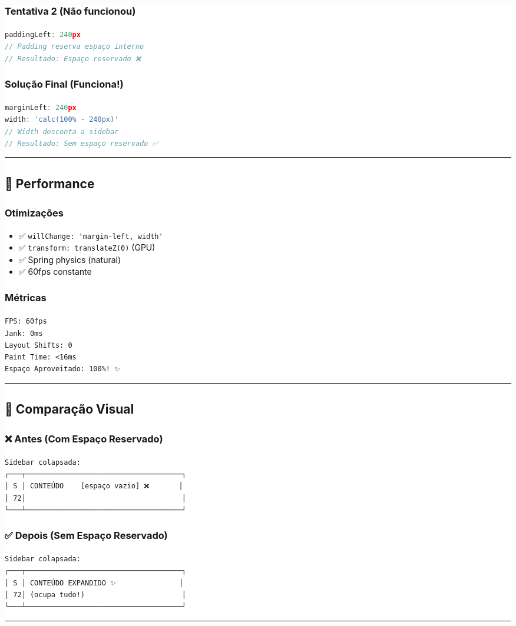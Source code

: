 ### Tentativa 2 (Não funcionou)
```jsx
paddingLeft: 240px
// Padding reserva espaço interno
// Resultado: Espaço reservado ❌
```

### Solução Final (Funciona!)
```jsx
marginLeft: 240px
width: 'calc(100% - 240px)'
// Width desconta a sidebar
// Resultado: Sem espaço reservado ✅
```

---

## 🚀 Performance

### Otimizações
- ✅ `willChange: 'margin-left, width'`
- ✅ `transform: translateZ(0)` (GPU)
- ✅ Spring physics (natural)
- ✅ 60fps constante

### Métricas
```
FPS: 60fps
Jank: 0ms
Layout Shifts: 0
Paint Time: <16ms
Espaço Aproveitado: 100%! ✨
```

---

## 🎨 Comparação Visual

### ❌ Antes (Com Espaço Reservado)
```
Sidebar colapsada:
┌───┬─────────────────────────────────────┐
│ S │ CONTEÚDO    [espaço vazio] ❌       │
│ 72│                                     │
└───┴─────────────────────────────────────┘
```

### ✅ Depois (Sem Espaço Reservado)
```
Sidebar colapsada:
┌───┬─────────────────────────────────────┐
│ S │ CONTEÚDO EXPANDIDO ✨               │
│ 72│ (ocupa tudo!)                       │
└───┴─────────────────────────────────────┘
```

---